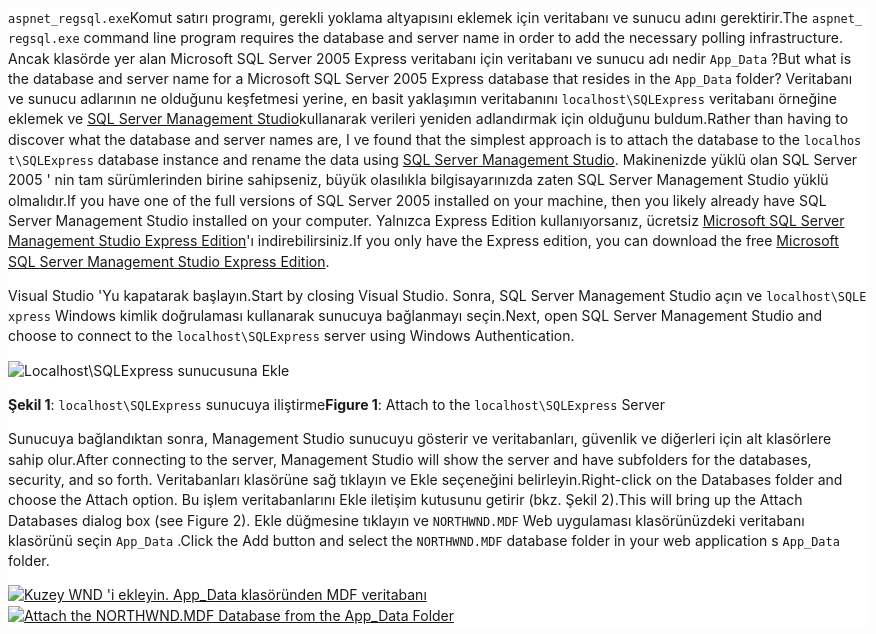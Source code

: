 <span data-ttu-id="962f2-157">`aspnet_regsql.exe`Komut satırı programı, gerekli yoklama altyapısını eklemek için veritabanı ve sunucu adını gerektirir.</span><span class="sxs-lookup"><span data-stu-id="962f2-157">The `aspnet_regsql.exe` command line program requires the database and server name in order to add the necessary polling infrastructure.</span></span> <span data-ttu-id="962f2-158">Ancak klasörde yer alan Microsoft SQL Server 2005 Express veritabanı için veritabanı ve sunucu adı nedir `App_Data` ?</span><span class="sxs-lookup"><span data-stu-id="962f2-158">But what is the database and server name for a Microsoft SQL Server 2005 Express database that resides in the `App_Data` folder?</span></span> <span data-ttu-id="962f2-159">Veritabanı ve sunucu adlarının ne olduğunu keşfetmesi yerine, en basit yaklaşımın veritabanını `localhost\SQLExpress` veritabanı örneğine eklemek ve [SQL Server Management Studio](https://msdn.microsoft.com/library/ms174173.aspx)kullanarak verileri yeniden adlandırmak için olduğunu buldum.</span><span class="sxs-lookup"><span data-stu-id="962f2-159">Rather than having to discover what the database and server names are, I ve found that the simplest approach is to attach the database to the `localhost\SQLExpress` database instance and rename the data using [SQL Server Management Studio](https://msdn.microsoft.com/library/ms174173.aspx).</span></span> <span data-ttu-id="962f2-160">Makinenizde yüklü olan SQL Server 2005 ' nin tam sürümlerinden birine sahipseniz, büyük olasılıkla bilgisayarınızda zaten SQL Server Management Studio yüklü olmalıdır.</span><span class="sxs-lookup"><span data-stu-id="962f2-160">If you have one of the full versions of SQL Server 2005 installed on your machine, then you likely already have SQL Server Management Studio installed on your computer.</span></span> <span data-ttu-id="962f2-161">Yalnızca Express Edition kullanıyorsanız, ücretsiz [Microsoft SQL Server Management Studio Express Edition](https://www.microsoft.com/downloads/details.aspx?displaylang=en&amp;FamilyID=C243A5AE-4BD1-4E3D-94B8-5A0F62BF7796)'ı indirebilirsiniz.</span><span class="sxs-lookup"><span data-stu-id="962f2-161">If you only have the Express edition, you can download the free [Microsoft SQL Server Management Studio Express Edition](https://www.microsoft.com/downloads/details.aspx?displaylang=en&amp;FamilyID=C243A5AE-4BD1-4E3D-94B8-5A0F62BF7796).</span></span>

<span data-ttu-id="962f2-162">Visual Studio 'Yu kapatarak başlayın.</span><span class="sxs-lookup"><span data-stu-id="962f2-162">Start by closing Visual Studio.</span></span> <span data-ttu-id="962f2-163">Sonra, SQL Server Management Studio açın ve `localhost\SQLExpress` Windows kimlik doğrulaması kullanarak sunucuya bağlanmayı seçin.</span><span class="sxs-lookup"><span data-stu-id="962f2-163">Next, open SQL Server Management Studio and choose to connect to the `localhost\SQLExpress` server using Windows Authentication.</span></span>

![Localhost\SQLExpress sunucusuna Ekle](using-sql-cache-dependencies-vb/_static/image1.gif)

<span data-ttu-id="962f2-165">**Şekil 1**: `localhost\SQLExpress` sunucuya iliştirme</span><span class="sxs-lookup"><span data-stu-id="962f2-165">**Figure 1**: Attach to the `localhost\SQLExpress` Server</span></span>

<span data-ttu-id="962f2-166">Sunucuya bağlandıktan sonra, Management Studio sunucuyu gösterir ve veritabanları, güvenlik ve diğerleri için alt klasörlere sahip olur.</span><span class="sxs-lookup"><span data-stu-id="962f2-166">After connecting to the server, Management Studio will show the server and have subfolders for the databases, security, and so forth.</span></span> <span data-ttu-id="962f2-167">Veritabanları klasörüne sağ tıklayın ve Ekle seçeneğini belirleyin.</span><span class="sxs-lookup"><span data-stu-id="962f2-167">Right-click on the Databases folder and choose the Attach option.</span></span> <span data-ttu-id="962f2-168">Bu işlem veritabanlarını Ekle iletişim kutusunu getirir (bkz. Şekil 2).</span><span class="sxs-lookup"><span data-stu-id="962f2-168">This will bring up the Attach Databases dialog box (see Figure 2).</span></span> <span data-ttu-id="962f2-169">Ekle düğmesine tıklayın ve `NORTHWND.MDF` Web uygulaması klasörünüzdeki veritabanı klasörünü seçin `App_Data` .</span><span class="sxs-lookup"><span data-stu-id="962f2-169">Click the Add button and select the `NORTHWND.MDF` database folder in your web application s `App_Data` folder.</span></span>

<span data-ttu-id="962f2-170">[![Kuzey WND 'i ekleyin. App_Data klasöründen MDF veritabanı](using-sql-cache-dependencies-vb/_static/image2.gif)](using-sql-cache-dependencies-vb/_static/image1.png)</span><span class="sxs-lookup"><span data-stu-id="962f2-170">[![Attach the NORTHWND.MDF Database from the App_Data Folder](using-sql-cache-dependencies-vb/_static/image2.gif)](using-sql-cache-dependencies-vb/_static/image1.png)</span></span>
